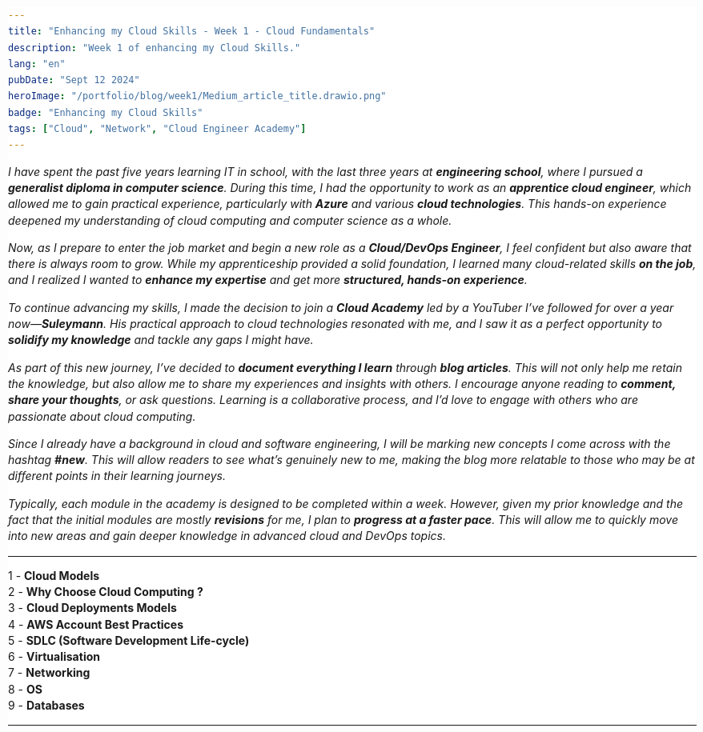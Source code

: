 ```yaml
---
title: "Enhancing my Cloud Skills - Week 1 - Cloud Fundamentals"
description: "Week 1 of enhancing my Cloud Skills."
lang: "en"
pubDate: "Sept 12 2024"
heroImage: "/portfolio/blog/week1/Medium_article_title.drawio.png"
badge: "Enhancing my Cloud Skills"
tags: ["Cloud", "Network", "Cloud Engineer Academy"]
---
```


*I have spent the past five years learning IT in school, with the last three years at **engineering school**, where I pursued a **generalist diploma in computer science**. During this time, I had the opportunity to work as an **apprentice cloud engineer**, which allowed me to gain practical experience, particularly with **Azure** and various **cloud technologies**. This hands-on experience deepened my understanding of cloud computing and computer science as a whole.*

*Now, as I prepare to enter the job market and begin a new role as a **Cloud/DevOps Engineer**, I feel confident but also aware that there is always room to grow. While my apprenticeship provided a solid foundation, I learned many cloud-related skills **on the job**, and I realized I wanted to **enhance my expertise** and get more **structured, hands-on experience**.*

*To continue advancing my skills, I made the decision to join a **Cloud Academy** led by a YouTuber I’ve followed for over a year now—**Suleymann**. His practical approach to cloud technologies resonated with me, and I saw it as a perfect opportunity to **solidify my knowledge** and tackle any gaps I might have.*

*As part of this new journey, I’ve decided to **document everything I learn** through **blog articles**. This will not only help me retain the knowledge, but also allow me to share my experiences and insights with others. I encourage anyone reading to **comment, share your thoughts**, or ask questions. Learning is a collaborative process, and I’d love to engage with others who are passionate about cloud computing.*

*Since I already have a background in cloud and software engineering, I will be marking new concepts I come across with the hashtag **#new**. This will allow readers to see what’s genuinely new to me, making the blog more relatable to those who may be at different points in their learning journeys.*

*Typically, each module in the academy is designed to be completed within a week. However, given my prior knowledge and the fact that the initial modules are mostly **revisions** for me, I plan to **progress at a faster pace**. This will allow me to quickly move into new areas and gain deeper knowledge in advanced cloud and DevOps topics.*

---

1 - **Cloud Models** <br/>
2 - **Why Choose Cloud Computing ?** <br/>
3 - **Cloud Deployments Models** <br/>
4 - **AWS Account Best Practices** <br/>
5 - **SDLC (Software Development Life-cycle)** <br/>
6 - **Virtualisation** <br/>
7 - **Networking** <br/>
8 - **OS** <br/>
9 - **Databases** <br/>

---